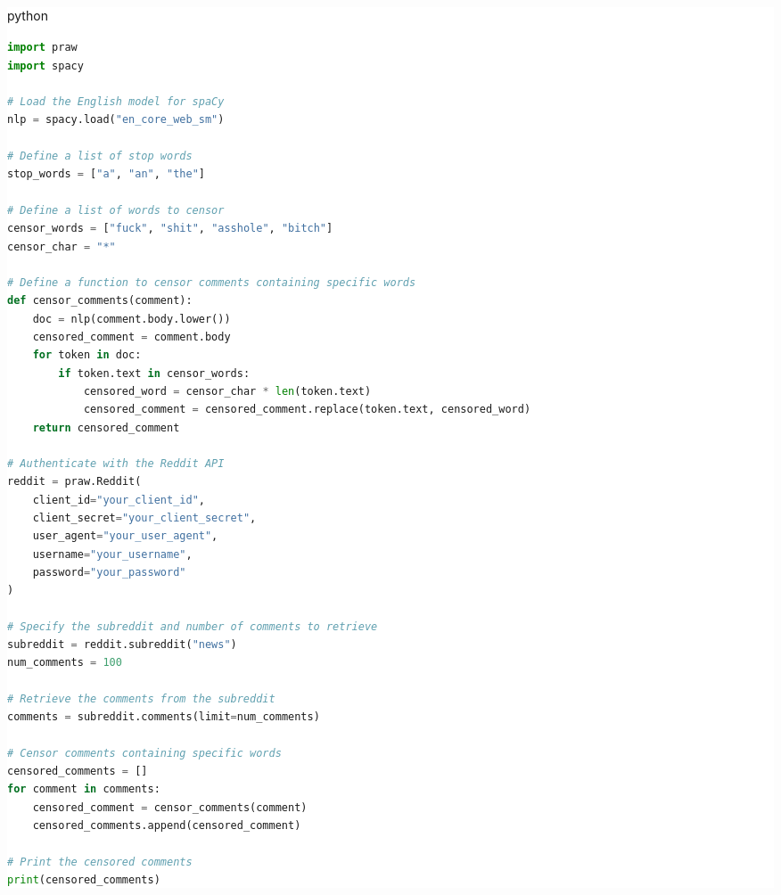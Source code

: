 python

```python
import praw
import spacy

# Load the English model for spaCy
nlp = spacy.load("en_core_web_sm")

# Define a list of stop words
stop_words = ["a", "an", "the"]

# Define a list of words to censor
censor_words = ["fuck", "shit", "asshole", "bitch"]
censor_char = "*"

# Define a function to censor comments containing specific words
def censor_comments(comment):
    doc = nlp(comment.body.lower())
    censored_comment = comment.body
    for token in doc:
        if token.text in censor_words:
            censored_word = censor_char * len(token.text)
            censored_comment = censored_comment.replace(token.text, censored_word)
    return censored_comment

# Authenticate with the Reddit API
reddit = praw.Reddit(
    client_id="your_client_id",
    client_secret="your_client_secret",
    user_agent="your_user_agent",
    username="your_username",
    password="your_password"
)

# Specify the subreddit and number of comments to retrieve
subreddit = reddit.subreddit("news")
num_comments = 100

# Retrieve the comments from the subreddit
comments = subreddit.comments(limit=num_comments)

# Censor comments containing specific words
censored_comments = []
for comment in comments:
    censored_comment = censor_comments(comment)
    censored_comments.append(censored_comment)

# Print the censored comments
print(censored_comments)
```
